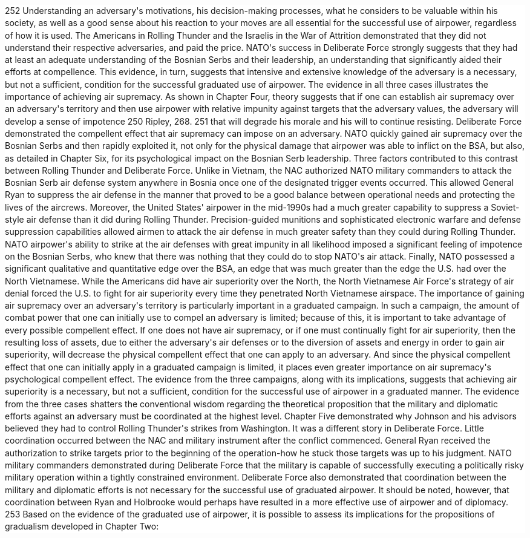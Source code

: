 252
Understanding an adversary's motivations, his decision-making processes, what he considers to be valuable within his society, as well as a good sense about his reaction to your moves are all essential for the successful use of airpower, regardless of how it is used. The Americans in Rolling Thunder and the Israelis in the War of Attrition demonstrated that they did not understand their respective adversaries, and paid the price.
NATO's success in Deliberate Force strongly suggests that they had at least an adequate understanding of the Bosnian Serbs and their leadership, an understanding that significantly aided their efforts at compellence. This evidence, in turn, suggests that intensive and extensive knowledge of the adversary is a necessary, but not a sufficient, condition for the successful graduated use of airpower.
The evidence in all three cases illustrates the importance of achieving air supremacy. As shown in Chapter Four, theory suggests that if one can establish air supremacy over an adversary's territory and then use airpower with relative impunity against targets that the adversary values, the adversary will develop a sense of impotence 
250 Ripley,
268. 251
that will degrade his morale and his will to continue resisting. Deliberate Force demonstrated the compellent effect that air supremacy can impose on an adversary. NATO quickly gained air supremacy over the Bosnian Serbs and then rapidly exploited it, not only for the physical damage that airpower was able to inflict on the BSA, but also, as detailed in Chapter Six, for its psychological impact on the Bosnian Serb leadership.
Three factors contributed to this contrast between Rolling Thunder and Deliberate Force. Unlike in Vietnam, the NAC authorized NATO military commanders to attack the Bosnian Serb air defense system anywhere in Bosnia once one of the designated trigger events occurred. This allowed General Ryan to suppress the air defense in the manner that proved to be a good balance between operational needs and protecting the lives of the aircrews. Moreover, the United States' airpower in the mid-1990s had a much greater capability to suppress a Soviet-style air defense than it did during Rolling Thunder.
Precision-guided munitions and sophisticated electronic warfare and defense suppression capabilities allowed airmen to attack the air defense in much greater safety than they could during Rolling Thunder. NATO airpower's ability to strike at the air defenses with great impunity in all likelihood imposed a significant feeling of impotence on the Bosnian Serbs, who knew that there was nothing that they could do to stop NATO's air attack. Finally, NATO possessed a significant qualitative and quantitative edge over the BSA, an edge that was much greater than the edge the U.S. had over the North Vietnamese. While the Americans did have air superiority over the North, the North Vietnamese Air Force's strategy of air denial forced the U.S. to fight for air superiority every time they penetrated North Vietnamese airspace.
The importance of gaining air supremacy over an adversary's territory is particularly important in a graduated campaign. In such a campaign, the amount of combat power that one can initially use to compel an adversary is limited; because of this, it is important to take advantage of every possible compellent effect. If one does not have air supremacy, or if one must continually fight for air superiority, then the resulting loss of assets, due to either the adversary's air defenses or to the diversion of assets and energy in order to gain air superiority, will decrease the physical compellent effect that one can apply to an adversary. And since the physical compellent effect that one can initially apply in a graduated campaign is limited, it places even greater importance on air supremacy's psychological compellent effect.
The evidence from the three campaigns, along with its implications, suggests that achieving air superiority is a necessary, but not a sufficient, condition for the successful use of airpower in a graduated manner.
The evidence from the three cases shatters the conventional wisdom regarding the theoretical proposition that the military and diplomatic efforts against an adversary must be coordinated at the highest level. Chapter Five demonstrated why Johnson and his advisors believed they had to control Rolling Thunder's strikes from Washington. It was a different story in Deliberate Force. Little coordination occurred between the NAC and military instrument after the conflict commenced. General Ryan received the authorization to strike targets prior to the beginning of the operation-how he stuck those targets was up to his judgment. NATO military commanders demonstrated during Deliberate Force that the military is capable of successfully executing a politically risky military operation within a tightly constrained environment. Deliberate Force also demonstrated that coordination between the military and diplomatic efforts is not necessary for the successful use of graduated airpower. It should be noted, however, that coordination between Ryan and Holbrooke would perhaps have resulted in a more effective use of airpower and of diplomacy.
253
Based on the evidence of the graduated use of airpower, it is possible to assess its implications for the propositions of gradualism developed in Chapter Two: